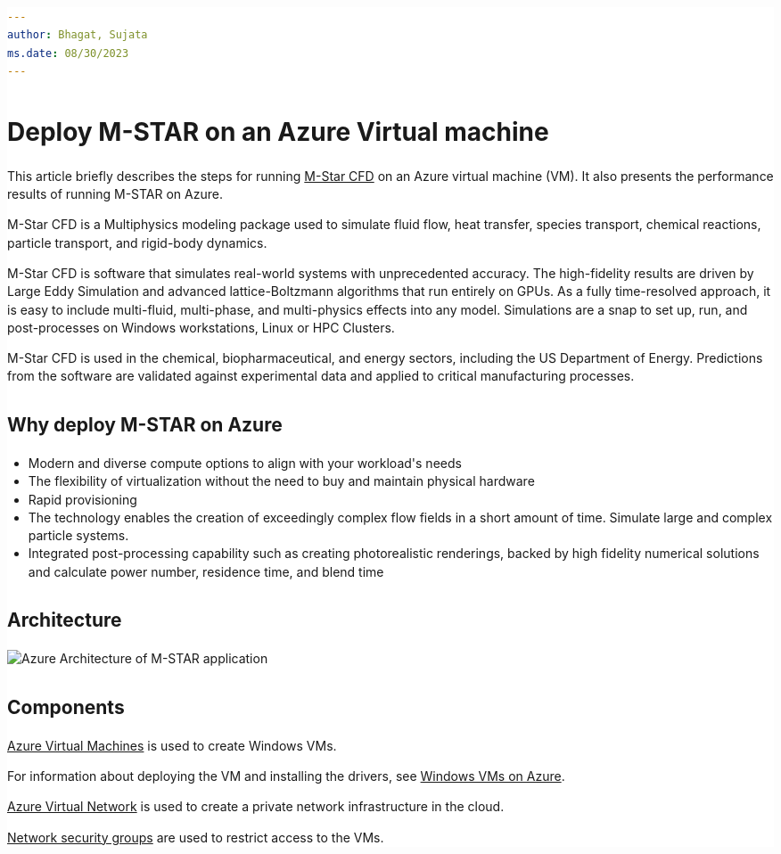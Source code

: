 ```yaml
---
author: Bhagat, Sujata
ms.date: 08/30/2023
---
```

# Deploy M-STAR on an Azure Virtual machine

This article briefly describes the steps for running [M-Star CFD](https://mstarcfd.com/) on an Azure virtual machine (VM). It also presents the performance results of running M-STAR on Azure.

M-Star CFD is a Multiphysics modeling package used to simulate fluid flow, heat transfer, species transport, chemical reactions, particle transport, and rigid-body dynamics. 

M-Star CFD is software that simulates real-world systems with unprecedented accuracy. The high-fidelity results are driven by Large Eddy Simulation and advanced lattice-Boltzmann algorithms that run entirely on GPUs. As a fully time-resolved approach, it is easy to include multi-fluid, multi-phase, and multi-physics effects into any model. Simulations are a snap to set up, run, and post-processes on Windows workstations, Linux or HPC Clusters. 

M-Star CFD is used in the chemical, biopharmaceutical, and energy sectors, including the US Department of Energy. Predictions from the software are validated against experimental data and applied to critical manufacturing processes.

## Why deploy M-STAR on Azure

* Modern and diverse compute options to align with your workload's needs 
* The flexibility of virtualization without the need to buy and maintain physical hardware 
* Rapid provisioning 
* The technology enables the creation of exceedingly complex flow fields in a short amount of time. Simulate large and complex particle systems.
* Integrated post-processing capability such as creating photorealistic renderings, backed by high fidelity numerical solutions and calculate power number, residence time, and blend time

## Architecture

![Azure Architecture of M-STAR application](media/image1.png)

## Components

[Azure Virtual Machines](https://azure.microsoft.com/services/virtual-machines) is used to create Windows VMs.

For information about deploying the VM and installing the drivers, see [Windows VMs on Azure](https://learn.microsoft.com/en-us/azure/architecture/reference-architectures/n-tier/windows-vm).

[Azure Virtual Network](https://azure.microsoft.com/services/virtual-network) is used to create a private network infrastructure in the cloud.

[Network security groups](https://learn.microsoft.com/en-us/azure/virtual-network/network-security-groups-overview) are used to restrict access to the VMs.
